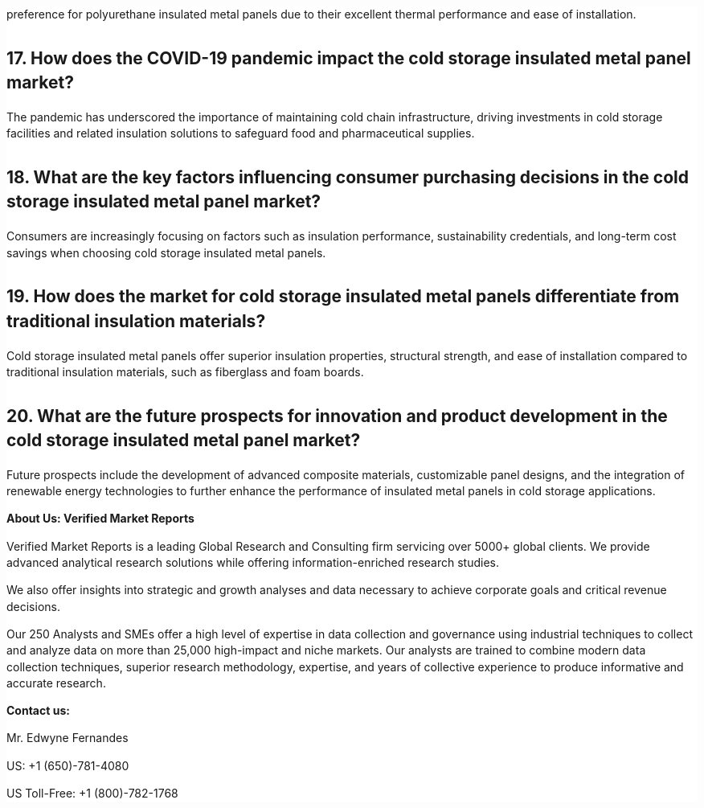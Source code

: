 preference for polyurethane insulated metal panels due to their excellent thermal performance and ease of installation.</p><h2>17. How does the COVID-19 pandemic impact the cold storage insulated metal panel market?</h2><p>The pandemic has underscored the importance of maintaining cold chain infrastructure, driving investments in cold storage facilities and related insulation solutions to safeguard food and pharmaceutical supplies.</p><h2>18. What are the key factors influencing consumer purchasing decisions in the cold storage insulated metal panel market?</h2><p>Consumers are increasingly focusing on factors such as insulation performance, sustainability credentials, and long-term cost savings when choosing cold storage insulated metal panels.</p><h2>19. How does the market for cold storage insulated metal panels differentiate from traditional insulation materials?</h2><p>Cold storage insulated metal panels offer superior insulation properties, structural strength, and ease of installation compared to traditional insulation materials, such as fiberglass and foam boards.</p><h2>20. What are the future prospects for innovation and product development in the cold storage insulated metal panel market?</h2><p>Future prospects include the development of advanced composite materials, customizable panel designs, and the integration of renewable energy technologies to further enhance the performance of insulated metal panels in cold storage applications.</p></body></html><p id="" class=""><strong>About Us: Verified Market Reports</strong></p><p id="" class="">Verified Market Reports is a leading Global Research and Consulting firm servicing over 5000+ global clients. We provide advanced analytical research solutions while offering information-enriched research studies.</p><p id="" class="">We also offer insights into strategic and growth analyses and data necessary to achieve corporate goals and critical revenue decisions.</p><p id="" class="">Our 250 Analysts and SMEs offer a high level of expertise in data collection and governance using industrial techniques to collect and analyze data on more than 25,000 high-impact and niche markets. Our analysts are trained to combine modern data collection techniques, superior research methodology, expertise, and years of collective experience to produce informative and accurate research.</p><p id="" class=""><strong>Contact us:</strong></p><p id="" class="">Mr. Edwyne Fernandes</p><p id="" class="">US: +1 (650)-781-4080</p><p id="" class="">US Toll-Free: +1 (800)-782-1768</p>
